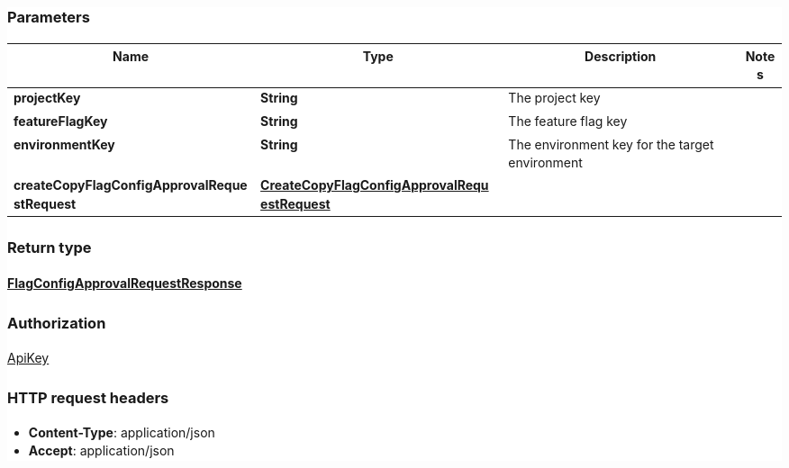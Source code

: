 ### Parameters


Name | Type | Description  | Notes
------------- | ------------- | ------------- | -------------
 **projectKey** | **String**| The project key | 
 **featureFlagKey** | **String**| The feature flag key | 
 **environmentKey** | **String**| The environment key for the target environment | 
 **createCopyFlagConfigApprovalRequestRequest** | [**CreateCopyFlagConfigApprovalRequestRequest**](CreateCopyFlagConfigApprovalRequestRequest.md)|  | 

### Return type

[**FlagConfigApprovalRequestResponse**](FlagConfigApprovalRequestResponse.md)

### Authorization

[ApiKey](../README.md#ApiKey)

### HTTP request headers

- **Content-Type**: application/json
- **Accept**: application/json

